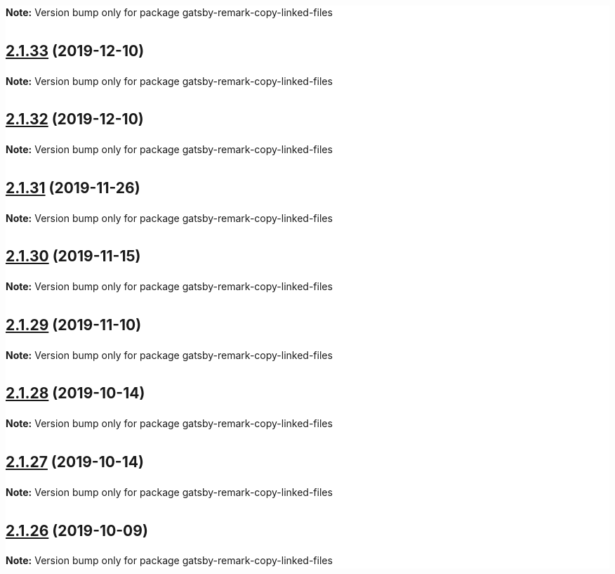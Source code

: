 **Note:** Version bump only for package gatsby-remark-copy-linked-files

## [2.1.33](https://github.com/gatsbyjs/gatsby/compare/gatsby-remark-copy-linked-files@2.1.31...gatsby-remark-copy-linked-files@2.1.33) (2019-12-10)

**Note:** Version bump only for package gatsby-remark-copy-linked-files

## [2.1.32](https://github.com/gatsbyjs/gatsby/compare/gatsby-remark-copy-linked-files@2.1.31...gatsby-remark-copy-linked-files@2.1.32) (2019-12-10)

**Note:** Version bump only for package gatsby-remark-copy-linked-files

## [2.1.31](https://github.com/gatsbyjs/gatsby/compare/gatsby-remark-copy-linked-files@2.1.30...gatsby-remark-copy-linked-files@2.1.31) (2019-11-26)

**Note:** Version bump only for package gatsby-remark-copy-linked-files

## [2.1.30](https://github.com/gatsbyjs/gatsby/compare/gatsby-remark-copy-linked-files@2.1.29...gatsby-remark-copy-linked-files@2.1.30) (2019-11-15)

**Note:** Version bump only for package gatsby-remark-copy-linked-files

## [2.1.29](https://github.com/gatsbyjs/gatsby/compare/gatsby-remark-copy-linked-files@2.1.28...gatsby-remark-copy-linked-files@2.1.29) (2019-11-10)

**Note:** Version bump only for package gatsby-remark-copy-linked-files

## [2.1.28](https://github.com/gatsbyjs/gatsby/compare/gatsby-remark-copy-linked-files@2.1.27...gatsby-remark-copy-linked-files@2.1.28) (2019-10-14)

**Note:** Version bump only for package gatsby-remark-copy-linked-files

## [2.1.27](https://github.com/gatsbyjs/gatsby/compare/gatsby-remark-copy-linked-files@2.1.26...gatsby-remark-copy-linked-files@2.1.27) (2019-10-14)

**Note:** Version bump only for package gatsby-remark-copy-linked-files

## [2.1.26](https://github.com/gatsbyjs/gatsby/compare/gatsby-remark-copy-linked-files@2.1.25...gatsby-remark-copy-linked-files@2.1.26) (2019-10-09)

**Note:** Version bump only for package gatsby-remark-copy-linked-files
